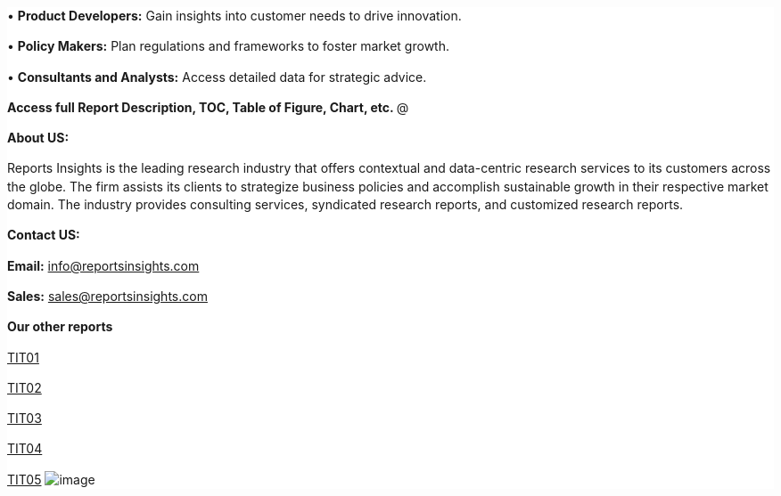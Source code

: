 • <strong>Product Developers:</strong> Gain insights into customer needs to drive innovation.

• <strong>Policy Makers:</strong> Plan regulations and frameworks to foster market growth.

• <strong>Consultants and Analysts:</strong> Access detailed data for strategic advice.
</ul>
<strong>Access full Report Description, TOC, Table of Figure, Chart, etc. </strong>@  <a href= style=color:#0000ff;></a></font>

<strong><strong>About US</strong>:</strong>

Reports Insights is the leading research industry that offers contextual and data-centric research services to its customers across the globe. The firm assists its clients to strategize business policies and accomplish sustainable growth in their respective market domain. The industry provides consulting services, syndicated research reports, and customized research reports.

<strong>Contact US:</strong>

<p class=""""><b>Email:</b> <a href=mailto:info@reportsinsights.com>info@reportsinsights.com</a></p>
<p class=""""><b>Sales:</b> <a href=mailto:sales@reportsinsights.com>sales@reportsinsights.com</a></p>

<strong>Our other reports</strong>

<a href=LIN01>TIT01</a>

<a href=LIN02>TIT02</a>

<a href=LIN03>TIT03</a>

<a href=LIN04>TIT04</a>

<a href=LIN05>TIT05</a>
![image](https://github.com/user-attachments/assets/4101be5b-b7af-4740-bf01-75b8135e07dc)
